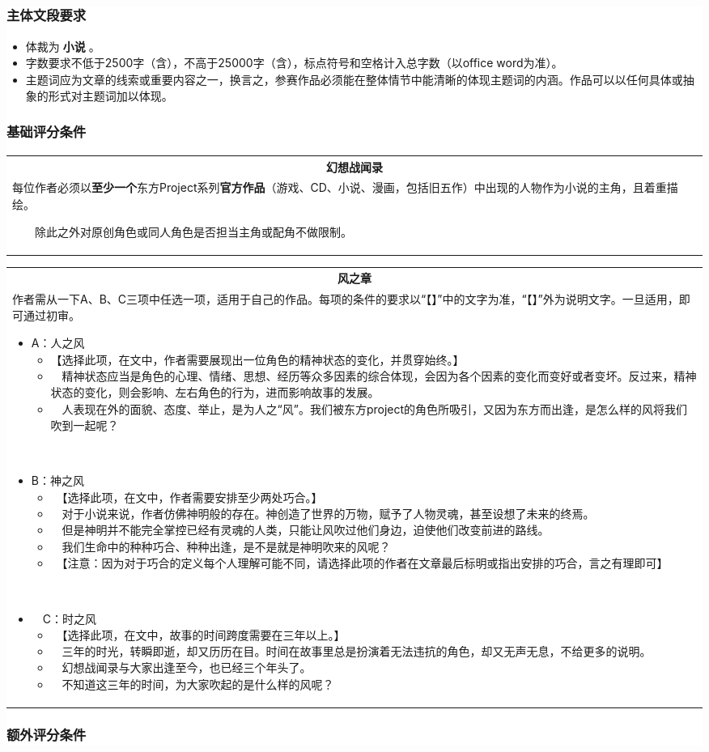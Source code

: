

### 主体文段要求
- 体裁为 **小说** 。
- 字数要求不低于2500字（含），不高于25000字（含），标点符号和空格计入总字数（以office word为准）。
- 主题词应为文章的线索或重要内容之一，换言之，参赛作品必须能在整体情节中能清晰的体现主题词的内涵。作品可以以任何具体或抽象的形式对主题词加以体现。


### 基础评分条件

<table>

<tbody><tr>
<th>幻想战闻录
</th></tr>
<tr>
<td>每位作者必须以<b>至少一个</b>东方Project系列<b>官方作品</b>（游戏、CD、小说、漫画，包括旧五作）中出现的人物作为小说的主角，且着重描绘。
<p>　　除此之外对原创角色或同人角色是否担当主角或配角不做限制。
</p>
</td></tr></tbody></table>



<table>

<tbody><tr>
<th>风之章
</th></tr>
<tr>
<td>作者需从一下A、B、C三项中任选一项，适用于自己的作品。每项的条件的要求以“【】”中的文字为准，“【】”外为说明文字。一旦适用，即可通过初审。
<ul><li>A：人之风
<ul><li>【选择此项，在文中，作者需要展现出一位角色的精神状态的变化，并贯穿始终。】</li>
<li>　精神状态应当是角色的心理、情绪、思想、经历等众多因素的综合体现，会因为各个因素的变化而变好或者变坏。反过来，精神状态的变化，则会影响、左右角色的行为，进而影响故事的发展。</li>
<li>　人表现在外的面貌、态度、举止，是为人之“风”。我们被东方project的角色所吸引，又因为东方而出逢，是怎么样的风将我们吹到一起呢？</li></ul></li></ul>
<p>　　
</p>
<ul><li>B：神之风
<ul><li>　【选择此项，在文中，作者需要安排至少两处巧合。】</li>
<li>　对于小说来说，作者仿佛神明般的存在。神创造了世界的万物，赋予了人物灵魂，甚至设想了未来的终焉。</li>
<li>　但是神明并不能完全掌控已经有灵魂的人类，只能让风吹过他们身边，迫使他们改变前进的路线。</li>
<li>　我们生命中的种种巧合、种种出逢，是不是就是神明吹来的风呢？</li>
<li>　【注意：因为对于巧合的定义每个人理解可能不同，请选择此项的作者在文章最后标明或指出安排的巧合，言之有理即可】</li></ul></li></ul>
<p>　　
</p>
<ul><li>　C：时之风
<ul><li>　【选择此项，在文中，故事的时间跨度需要在三年以上。】</li>
<li>　三年的时光，转瞬即逝，却又历历在目。时间在故事里总是扮演着无法违抗的角色，却又无声无息，不给更多的说明。</li>
<li>　幻想战闻录与大家出逢至今，也已经三个年头了。</li>
<li>　不知道这三年的时间，为大家吹起的是什么样的风呢？</li></ul></li></ul>
</td></tr></tbody></table>



### 额外评分条件
  